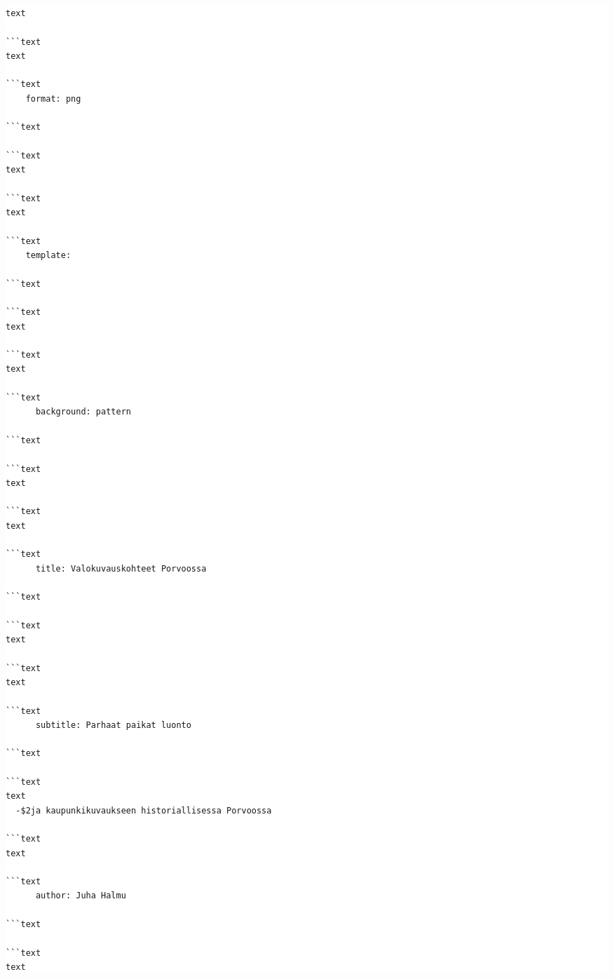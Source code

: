 ```text
text

```text
text

```text
    format: png

```text

```text
text

```text
text

```text
    template:

```text

```text
text

```text
text

```text
      background: pattern

```text

```text
text

```text
text

```text
      title: Valokuvauskohteet Porvoossa

```text

```text
text

```text
text

```text
      subtitle: Parhaat paikat luonto

```text

```text
text
  -$2ja kaupunkikuvaukseen historiallisessa Porvoossa

```text
text

```text
      author: Juha Halmu

```text

```text
text
```